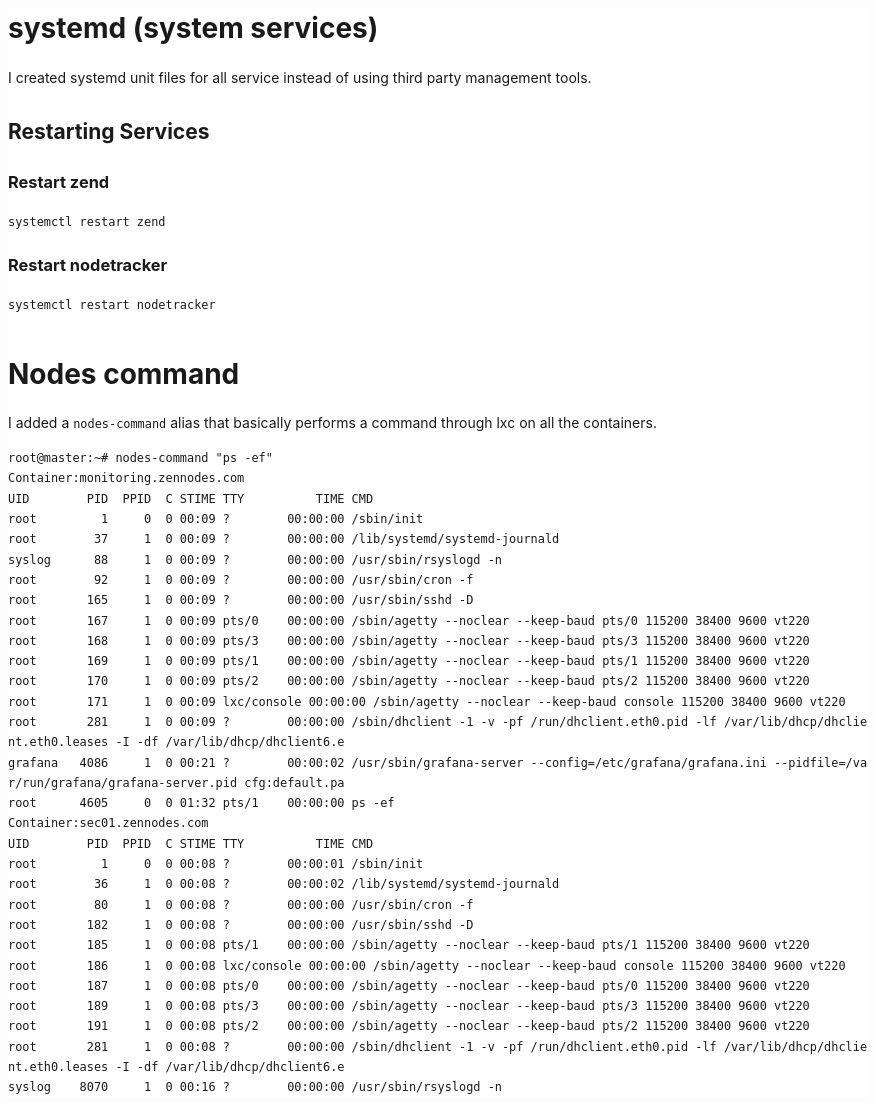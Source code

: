 ```
```
# systemd (system services)
I created systemd unit files for all service instead of using third party management tools.
## Restarting Services
### Restart zend
```
systemctl restart zend
```
### Restart nodetracker
```
systemctl restart nodetracker
```
# Nodes command
I added a `nodes-command` alias that basically performs a command through lxc on all the containers.
```
root@master:~# nodes-command "ps -ef"
Container:monitoring.zennodes.com
UID        PID  PPID  C STIME TTY          TIME CMD
root         1     0  0 00:09 ?        00:00:00 /sbin/init
root        37     1  0 00:09 ?        00:00:00 /lib/systemd/systemd-journald
syslog      88     1  0 00:09 ?        00:00:00 /usr/sbin/rsyslogd -n
root        92     1  0 00:09 ?        00:00:00 /usr/sbin/cron -f
root       165     1  0 00:09 ?        00:00:00 /usr/sbin/sshd -D
root       167     1  0 00:09 pts/0    00:00:00 /sbin/agetty --noclear --keep-baud pts/0 115200 38400 9600 vt220
root       168     1  0 00:09 pts/3    00:00:00 /sbin/agetty --noclear --keep-baud pts/3 115200 38400 9600 vt220
root       169     1  0 00:09 pts/1    00:00:00 /sbin/agetty --noclear --keep-baud pts/1 115200 38400 9600 vt220
root       170     1  0 00:09 pts/2    00:00:00 /sbin/agetty --noclear --keep-baud pts/2 115200 38400 9600 vt220
root       171     1  0 00:09 lxc/console 00:00:00 /sbin/agetty --noclear --keep-baud console 115200 38400 9600 vt220
root       281     1  0 00:09 ?        00:00:00 /sbin/dhclient -1 -v -pf /run/dhclient.eth0.pid -lf /var/lib/dhcp/dhclient.eth0.leases -I -df /var/lib/dhcp/dhclient6.e
grafana   4086     1  0 00:21 ?        00:00:02 /usr/sbin/grafana-server --config=/etc/grafana/grafana.ini --pidfile=/var/run/grafana/grafana-server.pid cfg:default.pa
root      4605     0  0 01:32 pts/1    00:00:00 ps -ef
Container:sec01.zennodes.com
UID        PID  PPID  C STIME TTY          TIME CMD
root         1     0  0 00:08 ?        00:00:01 /sbin/init
root        36     1  0 00:08 ?        00:00:02 /lib/systemd/systemd-journald
root        80     1  0 00:08 ?        00:00:00 /usr/sbin/cron -f
root       182     1  0 00:08 ?        00:00:00 /usr/sbin/sshd -D
root       185     1  0 00:08 pts/1    00:00:00 /sbin/agetty --noclear --keep-baud pts/1 115200 38400 9600 vt220
root       186     1  0 00:08 lxc/console 00:00:00 /sbin/agetty --noclear --keep-baud console 115200 38400 9600 vt220
root       187     1  0 00:08 pts/0    00:00:00 /sbin/agetty --noclear --keep-baud pts/0 115200 38400 9600 vt220
root       189     1  0 00:08 pts/3    00:00:00 /sbin/agetty --noclear --keep-baud pts/3 115200 38400 9600 vt220
root       191     1  0 00:08 pts/2    00:00:00 /sbin/agetty --noclear --keep-baud pts/2 115200 38400 9600 vt220
root       281     1  0 00:08 ?        00:00:00 /sbin/dhclient -1 -v -pf /run/dhclient.eth0.pid -lf /var/lib/dhcp/dhclient.eth0.leases -I -df /var/lib/dhcp/dhclient6.e
syslog    8070     1  0 00:16 ?        00:00:00 /usr/sbin/rsyslogd -n
```